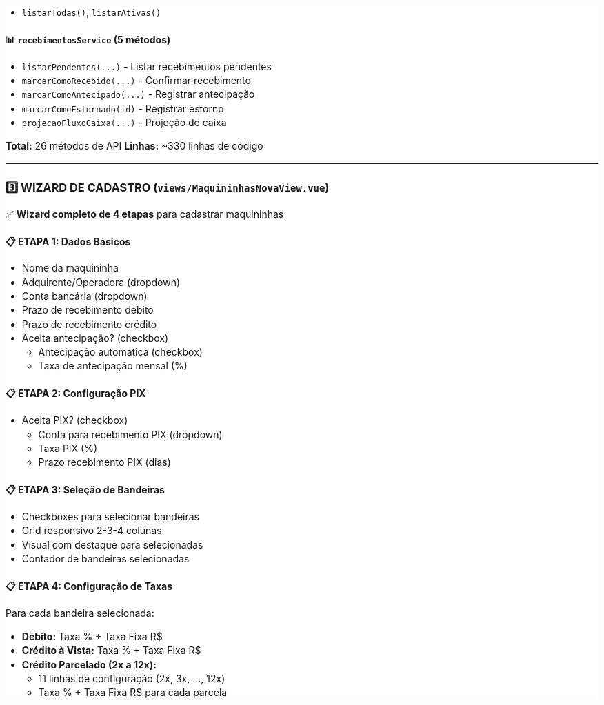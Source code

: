 - `listarTodas()`, `listarAtivas()`

#### 📊 `recebimentosService` (5 métodos)

- `listarPendentes(...)` - Listar recebimentos pendentes
- `marcarComoRecebido(...)` - Confirmar recebimento
- `marcarComoAntecipado(...)` - Registrar antecipação
- `marcarComoEstornado(id)` - Registrar estorno
- `projecaoFluxoCaixa(...)` - Projeção de caixa

**Total:** 26 métodos de API
**Linhas:** ~330 linhas de código

---

### 3️⃣ WIZARD DE CADASTRO (`views/MaquininhasNovaView.vue`)

✅ **Wizard completo de 4 etapas** para cadastrar maquininhas

#### 📋 **ETAPA 1: Dados Básicos**

- Nome da maquininha
- Adquirente/Operadora (dropdown)
- Conta bancária (dropdown)
- Prazo de recebimento débito
- Prazo de recebimento crédito
- Aceita antecipação? (checkbox)
  - Antecipação automática (checkbox)
  - Taxa de antecipação mensal (%)

#### 📋 **ETAPA 2: Configuração PIX**

- Aceita PIX? (checkbox)
  - Conta para recebimento PIX (dropdown)
  - Taxa PIX (%)
  - Prazo recebimento PIX (dias)

#### 📋 **ETAPA 3: Seleção de Bandeiras**

- Checkboxes para selecionar bandeiras
- Grid responsivo 2-3-4 colunas
- Visual com destaque para selecionadas
- Contador de bandeiras selecionadas

#### 📋 **ETAPA 4: Configuração de Taxas**

Para cada bandeira selecionada:

- **Débito:** Taxa % + Taxa Fixa R$
- **Crédito à Vista:** Taxa % + Taxa Fixa R$
- **Crédito Parcelado (2x a 12x):**
  - 11 linhas de configuração (2x, 3x, ..., 12x)
  - Taxa % + Taxa Fixa R$ para cada parcela
